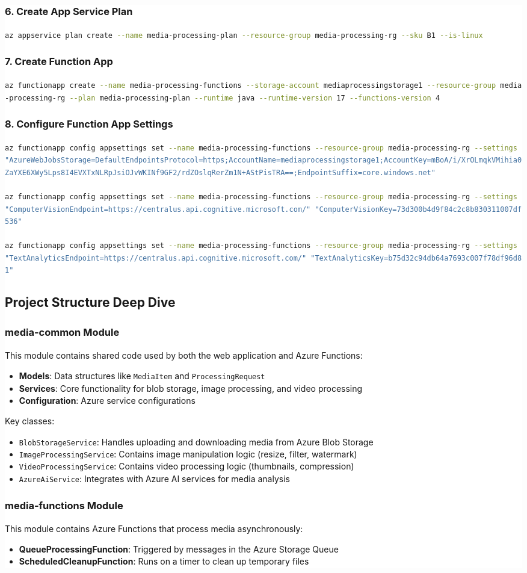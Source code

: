 ### 6. Create App Service Plan

```bash
az appservice plan create --name media-processing-plan --resource-group media-processing-rg --sku B1 --is-linux
```

### 7. Create Function App

```bash
az functionapp create --name media-processing-functions --storage-account mediaprocessingstorage1 --resource-group media-processing-rg --plan media-processing-plan --runtime java --runtime-version 17 --functions-version 4
```

### 8. Configure Function App Settings

```bash
az functionapp config appsettings set --name media-processing-functions --resource-group media-processing-rg --settings "AzureWebJobsStorage=DefaultEndpointsProtocol=https;AccountName=mediaprocessingstorage1;AccountKey=mBoA/i/XrOLmqkVMihia0ZaYXE6XWy5Lps8I4EVXTxNLRpJsiOJvWKINf9GF2/rdZOslqRerZm1N+AStPisTRA==;EndpointSuffix=core.windows.net"

az functionapp config appsettings set --name media-processing-functions --resource-group media-processing-rg --settings "ComputerVisionEndpoint=https://centralus.api.cognitive.microsoft.com/" "ComputerVisionKey=73d300b4d9f84c2c8b830311007df536"

az functionapp config appsettings set --name media-processing-functions --resource-group media-processing-rg --settings "TextAnalyticsEndpoint=https://centralus.api.cognitive.microsoft.com/" "TextAnalyticsKey=b75d32c94db64a7693c007f78df96d81"
```

## Project Structure Deep Dive

### media-common Module

This module contains shared code used by both the web application and Azure Functions:

- **Models**: Data structures like `MediaItem` and `ProcessingRequest`
- **Services**: Core functionality for blob storage, image processing, and video processing
- **Configuration**: Azure service configurations

Key classes:
- `BlobStorageService`: Handles uploading and downloading media from Azure Blob Storage
- `ImageProcessingService`: Contains image manipulation logic (resize, filter, watermark)
- `VideoProcessingService`: Contains video processing logic (thumbnails, compression)
- `AzureAiService`: Integrates with Azure AI services for media analysis

### media-functions Module

This module contains Azure Functions that process media asynchronously:

- **QueueProcessingFunction**: Triggered by messages in the Azure Storage Queue
- **ScheduledCleanupFunction**: Runs on a timer to clean up temporary files
